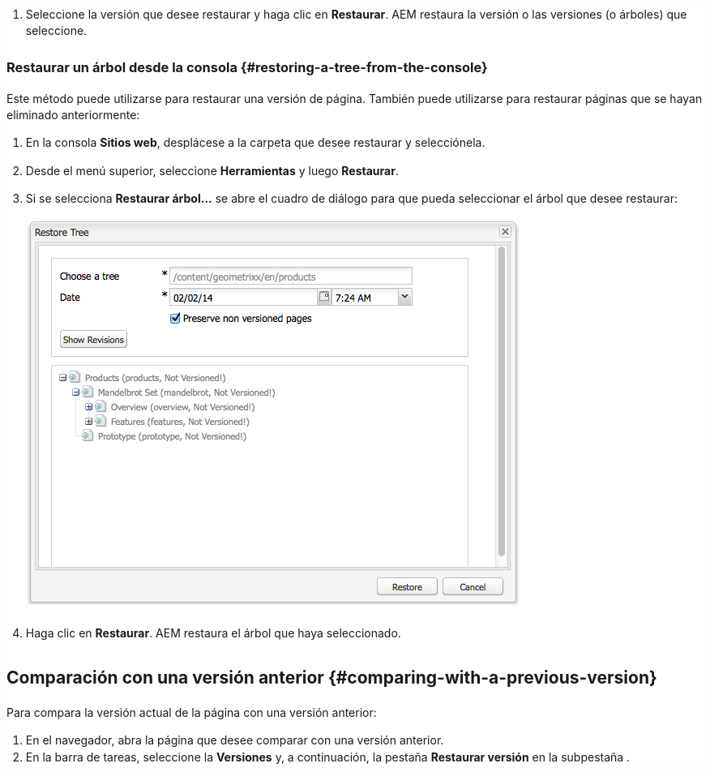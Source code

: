 1. Seleccione la versión que desee restaurar y haga clic en **Restaurar**. AEM restaura la versión o las versiones (o árboles) que seleccione.

### Restaurar un árbol desde la consola {#restoring-a-tree-from-the-console}

Este método puede utilizarse para restaurar una versión de página. También puede utilizarse para restaurar páginas que se hayan eliminado anteriormente:

1. En la consola **Sitios web**, desplácese a la carpeta que desee restaurar y selecciónela.
1. Desde el menú superior, seleccione **Herramientas** y luego **Restaurar**.
1. Si se selecciona **Restaurar árbol...** se abre el cuadro de diálogo para que pueda seleccionar el árbol que desee restaurar:

   ![screen_shot_2012-02-08at45743pm-1](assets/screen_shot_2012-02-08at45743pm-1.png)

1. Haga clic en **Restaurar**. AEM restaura el árbol que haya seleccionado.

## Comparación con una versión anterior {#comparing-with-a-previous-version}

Para compara la versión actual de la página con una versión anterior:

1. En el navegador, abra la página que desee comparar con una versión anterior.
1. En la barra de tareas, seleccione la **Versiones** y, a continuación, la pestaña **Restaurar versión** en la subpestaña .
